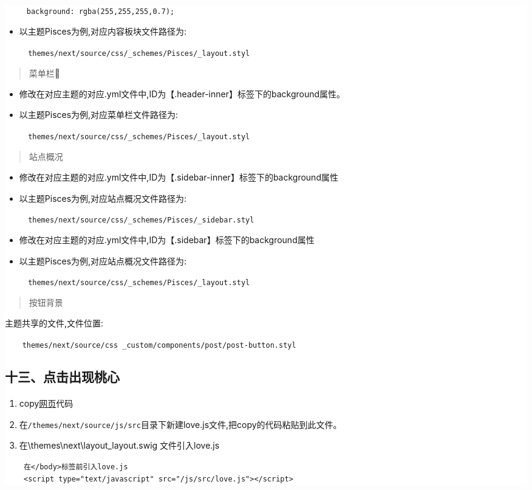          background: rgba(255,255,255,0.7); 
- 以主题Pisces为例,对应内容板块文件路径为:

        themes/next/source/css/_schemes/Pisces/_layout.styl
>菜单栏
- 修改在对应主题的对应.yml文件中,ID为【.header-inner】标签下的background属性。  
- 以主题Pisces为例,对应菜单栏文件路径为: 

        themes/next/source/css/_schemes/Pisces/_layout.styl
>站点概况
- 修改在对应主题的对应.yml文件中,ID为【.sidebar-inner】标签下的background属性
- 以主题Pisces为例,对应站点概况文件路径为: 
        
        themes/next/source/css/_schemes/Pisces/_sidebar.styl
- 修改在对应主题的对应.yml文件中,ID为【.sidebar】标签下的background属性
- 以主题Pisces为例,对应站点概况文件路径为: 
        
        themes/next/source/css/_schemes/Pisces/_layout.styl
>按钮背景  

主题共享的文件,文件位置:

        themes/next/source/css _custom/components/post/post-button.styl

## 十三、点击出现桃心
1. copy[网页](http://7u2ss1.com1.z0.glb.clouddn.com/love.js)代码
2. 在`/themes/next/source/js/src`目录下新建love.js文件,把copy的代码粘贴到此文件。
3. 在\themes\next\layout\_layout.swig 文件引入love.js
        
        在</body>标签前引入love.js
        <script type="text/javascript" src="/js/src/love.js"></script>
